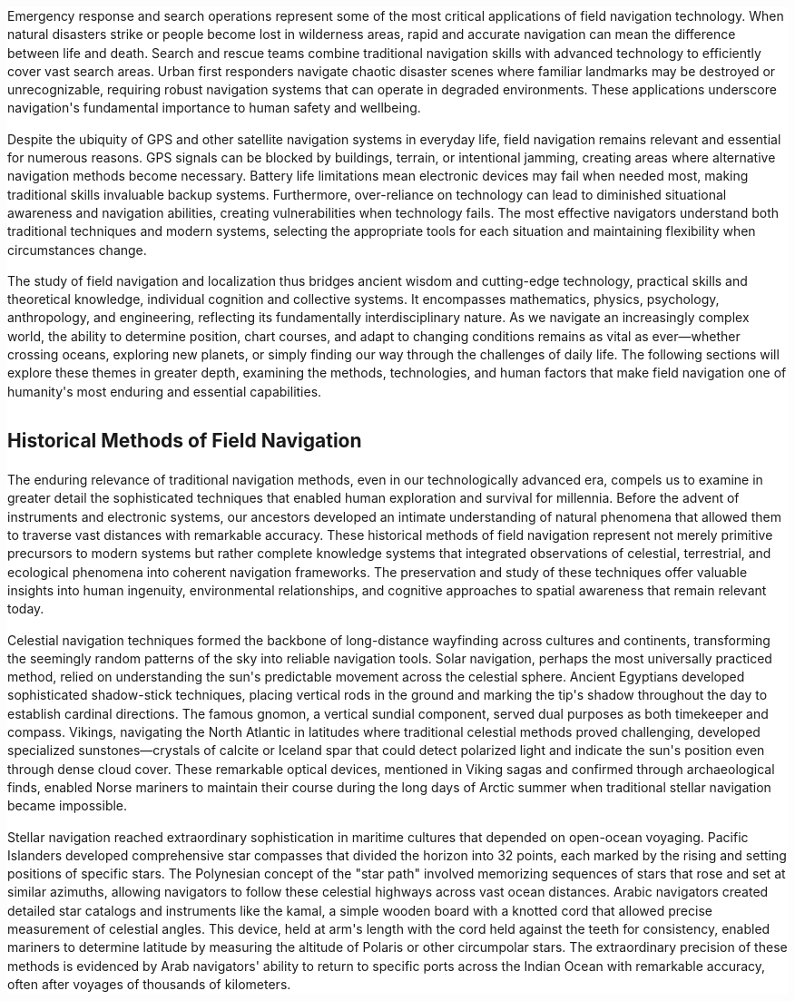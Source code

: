 Emergency response and search operations represent some of the most critical applications of field navigation technology. When natural disasters strike or people become lost in wilderness areas, rapid and accurate navigation can mean the difference between life and death. Search and rescue teams combine traditional navigation skills with advanced technology to efficiently cover vast search areas. Urban first responders navigate chaotic disaster scenes where familiar landmarks may be destroyed or unrecognizable, requiring robust navigation systems that can operate in degraded environments. These applications underscore navigation's fundamental importance to human safety and wellbeing.

Despite the ubiquity of GPS and other satellite navigation systems in everyday life, field navigation remains relevant and essential for numerous reasons. GPS signals can be blocked by buildings, terrain, or intentional jamming, creating areas where alternative navigation methods become necessary. Battery life limitations mean electronic devices may fail when needed most, making traditional skills invaluable backup systems. Furthermore, over-reliance on technology can lead to diminished situational awareness and navigation abilities, creating vulnerabilities when technology fails. The most effective navigators understand both traditional techniques and modern systems, selecting the appropriate tools for each situation and maintaining flexibility when circumstances change.

The study of field navigation and localization thus bridges ancient wisdom and cutting-edge technology, practical skills and theoretical knowledge, individual cognition and collective systems. It encompasses mathematics, physics, psychology, anthropology, and engineering, reflecting its fundamentally interdisciplinary nature. As we navigate an increasingly complex world, the ability to determine position, chart courses, and adapt to changing conditions remains as vital as ever—whether crossing oceans, exploring new planets, or simply finding our way through the challenges of daily life. The following sections will explore these themes in greater depth, examining the methods, technologies, and human factors that make field navigation one of humanity's most enduring and essential capabilities.

## Historical Methods of Field Navigation

The enduring relevance of traditional navigation methods, even in our technologically advanced era, compels us to examine in greater detail the sophisticated techniques that enabled human exploration and survival for millennia. Before the advent of instruments and electronic systems, our ancestors developed an intimate understanding of natural phenomena that allowed them to traverse vast distances with remarkable accuracy. These historical methods of field navigation represent not merely primitive precursors to modern systems but rather complete knowledge systems that integrated observations of celestial, terrestrial, and ecological phenomena into coherent navigation frameworks. The preservation and study of these techniques offer valuable insights into human ingenuity, environmental relationships, and cognitive approaches to spatial awareness that remain relevant today.

Celestial navigation techniques formed the backbone of long-distance wayfinding across cultures and continents, transforming the seemingly random patterns of the sky into reliable navigation tools. Solar navigation, perhaps the most universally practiced method, relied on understanding the sun's predictable movement across the celestial sphere. Ancient Egyptians developed sophisticated shadow-stick techniques, placing vertical rods in the ground and marking the tip's shadow throughout the day to establish cardinal directions. The famous gnomon, a vertical sundial component, served dual purposes as both timekeeper and compass. Vikings, navigating the North Atlantic in latitudes where traditional celestial methods proved challenging, developed specialized sunstones—crystals of calcite or Iceland spar that could detect polarized light and indicate the sun's position even through dense cloud cover. These remarkable optical devices, mentioned in Viking sagas and confirmed through archaeological finds, enabled Norse mariners to maintain their course during the long days of Arctic summer when traditional stellar navigation became impossible.

Stellar navigation reached extraordinary sophistication in maritime cultures that depended on open-ocean voyaging. Pacific Islanders developed comprehensive star compasses that divided the horizon into 32 points, each marked by the rising and setting positions of specific stars. The Polynesian concept of the "star path" involved memorizing sequences of stars that rose and set at similar azimuths, allowing navigators to follow these celestial highways across vast ocean distances. Arabic navigators created detailed star catalogs and instruments like the kamal, a simple wooden board with a knotted cord that allowed precise measurement of celestial angles. This device, held at arm's length with the cord held against the teeth for consistency, enabled mariners to determine latitude by measuring the altitude of Polaris or other circumpolar stars. The extraordinary precision of these methods is evidenced by Arab navigators' ability to return to specific ports across the Indian Ocean with remarkable accuracy, often after voyages of thousands of kilometers.
